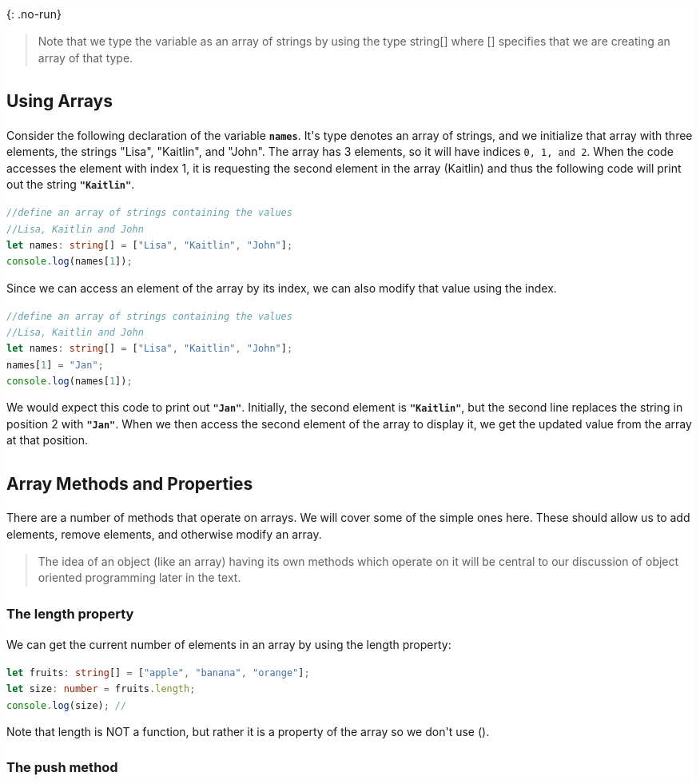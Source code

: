 {: .no-run}

> Note that we type the variable as an array of strings by using the type string[] where [] specifies that we are creating an array of that type.

## Using Arrays

Consider the following declaration of the variable **`names`**. It's type denotes an array of strings, and we initialize that array with three elements, the strings "Lisa", "Kaitlin", and "John". The array has 3 elements, so it will have indices `0, 1, and 2`. When the code accesses the element with index 1, it is requesting the second element in the array (Kaitlin) and thus the following code will print out the string **`"Kaitlin"`**.

```typescript
//define an array of strings containing the values
//Lisa, Kaitlin and John
let names: string[] = ["Lisa", "Kaitlin", "John"];
console.log(names[1]);
```

Since we can access an element of the array by its index, we can also modify that value using the index.

```typescript
//define an array of strings containing the values
//Lisa, Kaitlin and John
let names: string[] = ["Lisa", "Kaitlin", "John"];
names[1] = "Jan";
console.log(names[1]);
```

We would expect this code to print out **`"Jan"`**. Initially, the second element is **`"Kaitlin"`**, but the second line replaces the string in position 2 with **`"Jan"`**. When we then access the second element of the array to display it, we get the updated value from the array at that position.

## Array Methods and Properties

There are a number of methods that operate on arrays. We will cover some of the simple ones here. These should allow us to add elements, remove elements, and otherwise modify an array.

> The idea of an object (like an array) having its own methods which operate on it will be central to our discussion of object oriented programming later in the text.

### The length property

We can get the current number of elements in an array by using the length property:

```typescript
let fruits: string[] = ["apple", "banana", "orange"];
let size: number = fruits.length;
console.log(size); //
```

Note that length is NOT a function, but rather it is a property of the array so we don't use ().

### The push method
